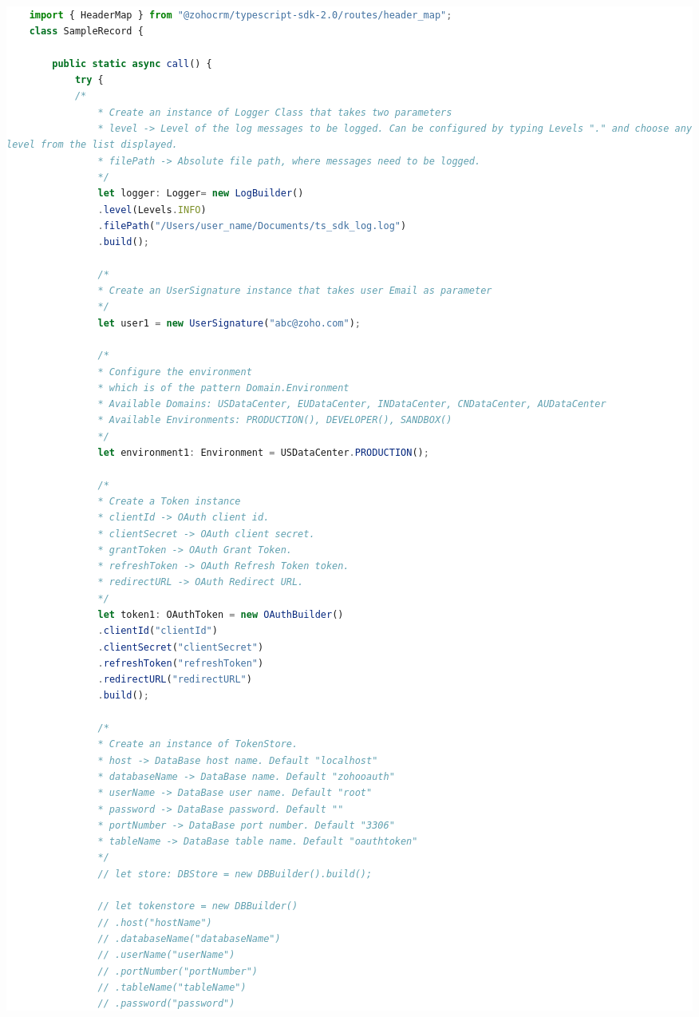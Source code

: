 ```ts
    import { HeaderMap } from "@zohocrm/typescript-sdk-2.0/routes/header_map";
    class SampleRecord {

        public static async call() {
            try {
            /*
                * Create an instance of Logger Class that takes two parameters
                * level -> Level of the log messages to be logged. Can be configured by typing Levels "." and choose any level from the list displayed.
                * filePath -> Absolute file path, where messages need to be logged.
                */
                let logger: Logger= new LogBuilder()
                .level(Levels.INFO)
                .filePath("/Users/user_name/Documents/ts_sdk_log.log")
                .build();

                /*
                * Create an UserSignature instance that takes user Email as parameter
                */
                let user1 = new UserSignature("abc@zoho.com");

                /*
                * Configure the environment
                * which is of the pattern Domain.Environment
                * Available Domains: USDataCenter, EUDataCenter, INDataCenter, CNDataCenter, AUDataCenter
                * Available Environments: PRODUCTION(), DEVELOPER(), SANDBOX()
                */
                let environment1: Environment = USDataCenter.PRODUCTION();

                /*
                * Create a Token instance
                * clientId -> OAuth client id.
                * clientSecret -> OAuth client secret.
                * grantToken -> OAuth Grant Token. 
                * refreshToken -> OAuth Refresh Token token.
                * redirectURL -> OAuth Redirect URL.
                */
                let token1: OAuthToken = new OAuthBuilder()
                .clientId("clientId")
                .clientSecret("clientSecret")
                .refreshToken("refreshToken")
                .redirectURL("redirectURL")
                .build();

                /*
                * Create an instance of TokenStore.
                * host -> DataBase host name. Default "localhost"
                * databaseName -> DataBase name. Default "zohooauth"
                * userName -> DataBase user name. Default "root"
                * password -> DataBase password. Default ""
                * portNumber -> DataBase port number. Default "3306"
                * tableName -> DataBase table name. Default "oauthtoken"
                */
                // let store: DBStore = new DBBuilder().build();

                // let tokenstore = new DBBuilder()
                // .host("hostName")
                // .databaseName("databaseName")
                // .userName("userName")
                // .portNumber("portNumber")
                // .tableName("tableName")
                // .password("password")
```